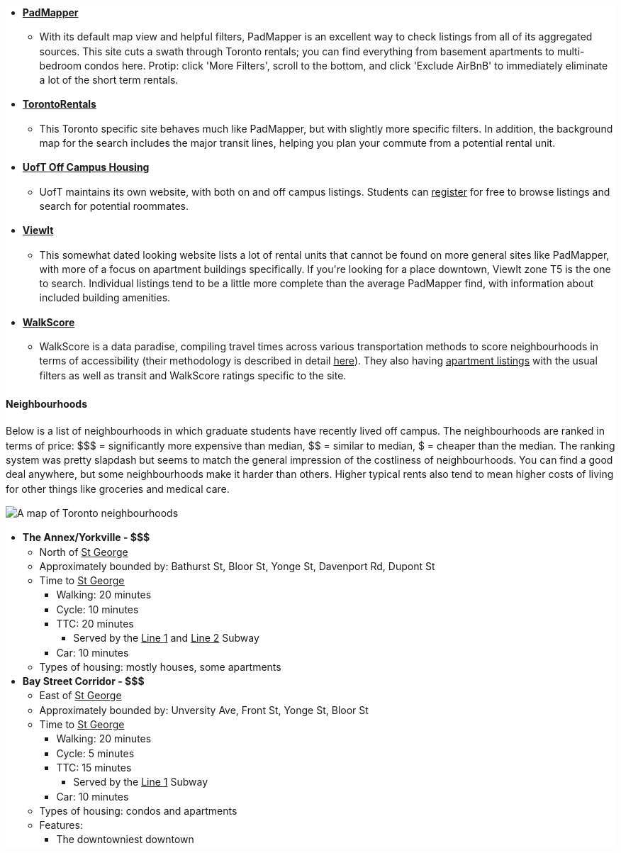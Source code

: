 - **[PadMapper](https://www.padmapper.com/apartments/toronto-on)**

	- With its default map view and helpful filters, PadMapper is an excellent way to check listings from all of its aggregated sources. This site cuts a swath through Toronto rentals; you can find everything from basement apartments to multi-bedroom condos here. Protip: click 'More Filters', scroll to the bottom, and click 'Exclude AirBnB' to immediately eliminate a lot of the short term rentals. 

- **[TorontoRentals](https://www.torontorentals.com/toronto)**

	- This Toronto specific site behaves much like PadMapper, but with slightly more specific filters. In addition, the background map for the search includes the major transit lines, helping you plan your commute from a potential rental unit.

- **[UofT Off Campus Housing](https://offcampushousing.utoronto.ca)**

	- UofT maintains its own website, with both on and off campus listings. Students can [register](https://offcampushousing.utoronto.ca/registration) for free to browse listings and search for potential roommates.

- **[ViewIt](http://www.viewit.ca/torontozones.aspx)**

	- This somewhat dated looking website lists a lot of rental units that cannot be found on more general sites like PadMapper, with more of a focus on apartment buildings specifically. If you're looking for a place downtown, ViewIt zone T5 is the one to search. Individual listings tend to be a little more complete than the average PadMapper find, with information about included building amenities.

- **[WalkScore](https://www.walkscore.com/apartments/search/CA-ON/Toronto)**

	- WalkScore is a data paradise, compiling travel times across various transportation methods to score neighbourhoods in terms of accessibility (their methodology is described in detail [here](https://www.walkscore.com/methodology.shtml)). They also having [apartment listings](https://www.walkscore.com/apartments/search/loc?lat=43.667615239322735&lng=-79.38142695770262) with the usual filters as well as transit and WalkScore ratings specific to the site.

#### Neighbourhoods
Below is a list of neighbourhoods in which graduate students have recently lived off campus. The neighbourhoods are ranked in terms of price: \$\$\$ = significantly more expensive than median, \$\$ = similar to median, \$ = cheaper than the median. The ranking system was pretty slapdash but seems to match the general impression of the costliness of neighbourhoods. You can find a good deal anywhere, but some neighbourhoods make it harder than others. Higher typical rents also tend to mean higher costs of living for other things like groceries and medical care.

![A map of Toronto neighbourhoods](https://i.imgur.com/49LmvEF.jpg)


- **The Annex/Yorkville - \$\$\$**
	- North of [St George](#st-george)
	- Approximately bounded by: Bathurst St, Bloor St, Yonge St, Davenport Rd, Dupont St
	- Time to [St George](#st-george)
		- Walking: 20 minutes
		- Cycle: 10 minutes
		- TTC:  20 minutes
			- Served by the [Line 1](https://www.ttc.ca/Subway/Yonge_University_Spadina.jsp) and [Line 2](https://www.ttc.ca/Subway/Bloor_Danforth.jsp) Subway
		- Car: 10 minutes
	- Types of housing: mostly houses, some apartments
- **Bay Street Corridor - \$\$\$**
	- East of [St George](#st-george)
	- Approximately bounded by: Unversity Ave, Front St, Yonge St, Bloor St
	- Time to [St George](#st-george)
		- Walking: 20 minutes
		- Cycle: 5 minutes
		- TTC: 15 minutes
			- Served by the [Line 1](https://www.ttc.ca/Subway/Yonge_University_Spadina.jsp) Subway
		- Car: 10 minutes
	- Types of housing: condos and apartments
	- Features:
		- The downtowniest downtown